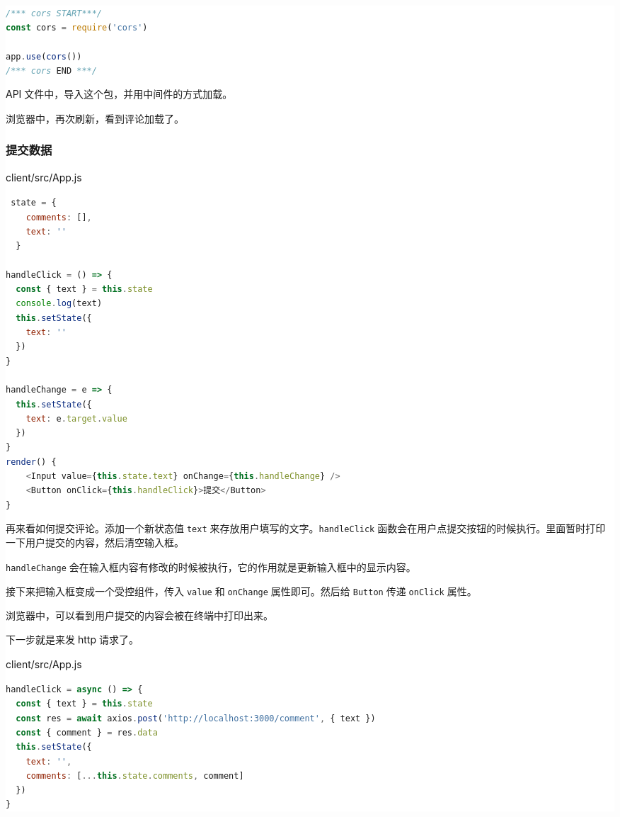 ```js
/*** cors START***/
const cors = require('cors')

app.use(cors())
/*** cors END ***/
```

API 文件中，导入这个包，并用中间件的方式加载。

浏览器中，再次刷新，看到评论加载了。

### 提交数据

client/src/App.js

```js
 state = {
    comments: [],
    text: ''
  }

handleClick = () => {
  const { text } = this.state
  console.log(text)
  this.setState({
    text: ''
  })
}

handleChange = e => {
  this.setState({
    text: e.target.value
  })
}
render() {
    <Input value={this.state.text} onChange={this.handleChange} />
    <Button onClick={this.handleClick}>提交</Button>
}
```

再来看如何提交评论。添加一个新状态值 `text` 来存放用户填写的文字。`handleClick` 函数会在用户点提交按钮的时候执行。里面暂时打印一下用户提交的内容，然后清空输入框。

`handleChange` 会在输入框内容有修改的时候被执行，它的作用就是更新输入框中的显示内容。

接下来把输入框变成一个受控组件，传入 `value` 和 `onChange` 属性即可。然后给 `Button` 传递 `onClick` 属性。

浏览器中，可以看到用户提交的内容会被在终端中打印出来。

下一步就是来发 http 请求了。

client/src/App.js

```js
handleClick = async () => {
  const { text } = this.state
  const res = await axios.post('http://localhost:3000/comment', { text })
  const { comment } = res.data
  this.setState({
    text: '',
    comments: [...this.state.comments, comment]
  })
}
```
